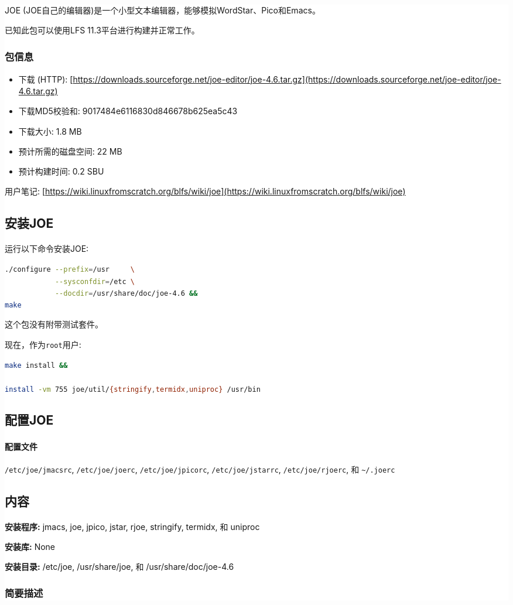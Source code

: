 JOE (JOE自己的编辑器)是一个小型文本编辑器，能够模拟WordStar、Pico和Emacs。

已知此包可以使用LFS 11.3平台进行构建并正常工作。

### 包信息

*   下载 (HTTP): [https://downloads.sourceforge.net/joe-editor/joe-4.6.tar.gz](https://downloads.sourceforge.net/joe-editor/joe-4.6.tar.gz)
    
*   下载MD5校验和: 9017484e6116830d846678b625ea5c43
    
*   下载大小: 1.8 MB
    
*   预计所需的磁盘空间: 22 MB
    
*   预计构建时间: 0.2 SBU
    

用户笔记: [https://wiki.linuxfromscratch.org/blfs/wiki/joe](https://wiki.linuxfromscratch.org/blfs/wiki/joe)

安装JOE
-------------------

运行以下命令安装JOE:

```bash
./configure --prefix=/usr     \
            --sysconfdir=/etc \
            --docdir=/usr/share/doc/joe-4.6 &&
make
```

这个包没有附带测试套件。

现在，作为`root`用户:

```bash
make install &&

install -vm 755 joe/util/{stringify,termidx,uniproc} /usr/bin
```

配置JOE
---------------

#### 配置文件

`/etc/joe/jmacsrc`, `/etc/joe/joerc`, `/etc/joe/jpicorc`, `/etc/joe/jstarrc`, `/etc/joe/rjoerc`, 和 `~/.joerc`

内容
--------

**安装程序:** jmacs, joe, jpico, jstar, rjoe, stringify, termidx, 和 uniproc

**安装库:** None

**安装目录:** /etc/joe, /usr/share/joe, 和 /usr/share/doc/joe-4.6

### 简要描述
